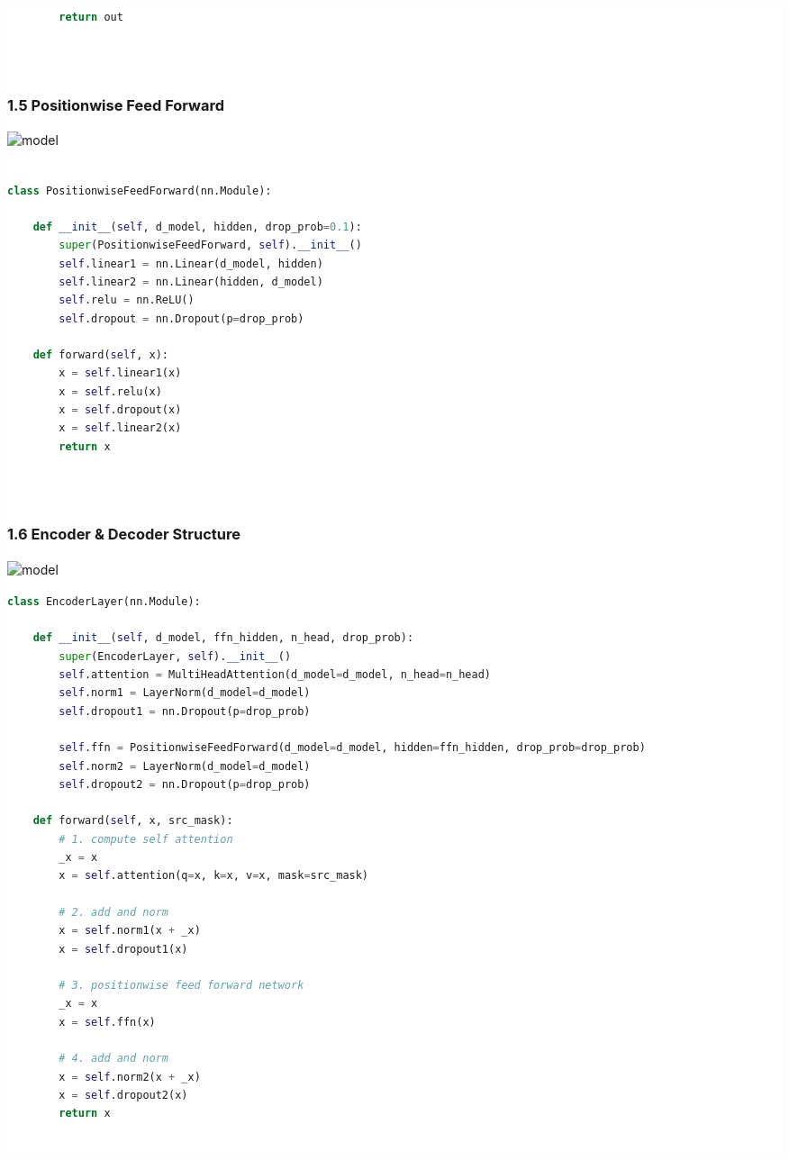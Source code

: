 ```python
        return out
```
<br><br>

### 1.5 Positionwise Feed Forward

![model](image/positionwise_feed_forward.jpg)
    
```python

class PositionwiseFeedForward(nn.Module):

    def __init__(self, d_model, hidden, drop_prob=0.1):
        super(PositionwiseFeedForward, self).__init__()
        self.linear1 = nn.Linear(d_model, hidden)
        self.linear2 = nn.Linear(hidden, d_model)
        self.relu = nn.ReLU()
        self.dropout = nn.Dropout(p=drop_prob)

    def forward(self, x):
        x = self.linear1(x)
        x = self.relu(x)
        x = self.dropout(x)
        x = self.linear2(x)
        return x
```
<br><br>

### 1.6 Encoder & Decoder Structure

![model](image/enc_dec.jpg)
    
```python
class EncoderLayer(nn.Module):

    def __init__(self, d_model, ffn_hidden, n_head, drop_prob):
        super(EncoderLayer, self).__init__()
        self.attention = MultiHeadAttention(d_model=d_model, n_head=n_head)
        self.norm1 = LayerNorm(d_model=d_model)
        self.dropout1 = nn.Dropout(p=drop_prob)

        self.ffn = PositionwiseFeedForward(d_model=d_model, hidden=ffn_hidden, drop_prob=drop_prob)
        self.norm2 = LayerNorm(d_model=d_model)
        self.dropout2 = nn.Dropout(p=drop_prob)

    def forward(self, x, src_mask):
        # 1. compute self attention
        _x = x
        x = self.attention(q=x, k=x, v=x, mask=src_mask)
        
        # 2. add and norm
        x = self.norm1(x + _x)
        x = self.dropout1(x)
        
        # 3. positionwise feed forward network
        _x = x
        x = self.ffn(x)
      
        # 4. add and norm
        x = self.norm2(x + _x)
        x = self.dropout2(x)
        return x
```
<br>